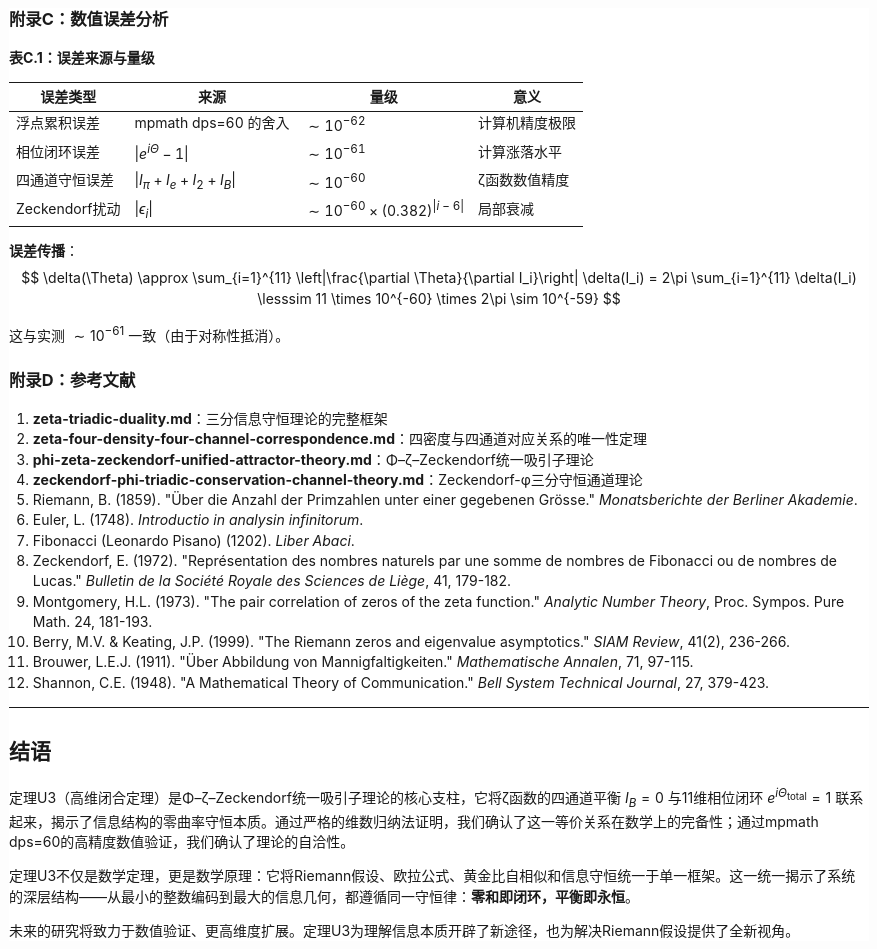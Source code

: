 ### 附录C：数值误差分析

**表C.1：误差来源与量级**

| 误差类型 | 来源 | 量级 | 意义 |
|---------|------|------|----------|
| 浮点累积误差 | mpmath dps=60 的舍入 | $\sim 10^{-62}$ | 计算机精度极限 |
| 相位闭环误差 | $\|e^{i\Theta}-1\|$ | $\sim 10^{-61}$ | 计算涨落水平 |
| 四通道守恒误差 | $\|I_\pi+I_e+I_2+I_B\|$ | $\sim 10^{-60}$ | ζ函数数值精度 |
| Zeckendorf扰动 | $\|\epsilon_i\|$ | $\sim 10^{-60} \times (0.382)^{\|i-6\|}$ | 局部衰减 |

**误差传播**：
$$
\delta(\Theta) \approx \sum_{i=1}^{11} \left|\frac{\partial \Theta}{\partial I_i}\right| \delta(I_i) = 2\pi \sum_{i=1}^{11} \delta(I_i) \lesssim 11 \times 10^{-60} \times 2\pi \sim 10^{-59}
$$

这与实测 $\sim 10^{-61}$ 一致（由于对称性抵消）。

### 附录D：参考文献

1. **zeta-triadic-duality.md**：三分信息守恒理论的完整框架
2. **zeta-four-density-four-channel-correspondence.md**：四密度与四通道对应关系的唯一性定理
3. **phi-zeta-zeckendorf-unified-attractor-theory.md**：Φ–ζ–Zeckendorf统一吸引子理论
4. **zeckendorf-phi-triadic-conservation-channel-theory.md**：Zeckendorf-φ三分守恒通道理论
5. Riemann, B. (1859). "Über die Anzahl der Primzahlen unter einer gegebenen Grösse." *Monatsberichte der Berliner Akademie*.
6. Euler, L. (1748). *Introductio in analysin infinitorum*.
7. Fibonacci (Leonardo Pisano) (1202). *Liber Abaci*.
8. Zeckendorf, E. (1972). "Représentation des nombres naturels par une somme de nombres de Fibonacci ou de nombres de Lucas." *Bulletin de la Société Royale des Sciences de Liège*, 41, 179-182.
9. Montgomery, H.L. (1973). "The pair correlation of zeros of the zeta function." *Analytic Number Theory*, Proc. Sympos. Pure Math. 24, 181-193.
10. Berry, M.V. & Keating, J.P. (1999). "The Riemann zeros and eigenvalue asymptotics." *SIAM Review*, 41(2), 236-266.
11. Brouwer, L.E.J. (1911). "Über Abbildung von Mannigfaltigkeiten." *Mathematische Annalen*, 71, 97-115.
12. Shannon, C.E. (1948). "A Mathematical Theory of Communication." *Bell System Technical Journal*, 27, 379-423.

---

## 结语

定理U3（高维闭合定理）是Φ–ζ–Zeckendorf统一吸引子理论的核心支柱，它将ζ函数的四通道平衡 $I_B=0$ 与11维相位闭环 $e^{i\Theta_{\text{total}}}=1$ 联系起来，揭示了信息结构的零曲率守恒本质。通过严格的维数归纳法证明，我们确认了这一等价关系在数学上的完备性；通过mpmath dps=60的高精度数值验证，我们确认了理论的自洽性。

定理U3不仅是数学定理，更是数学原理：它将Riemann假设、欧拉公式、黄金比自相似和信息守恒统一于单一框架。这一统一揭示了系统的深层结构——从最小的整数编码到最大的信息几何，都遵循同一守恒律：**零和即闭环，平衡即永恒**。

未来的研究将致力于数值验证、更高维度扩展。定理U3为理解信息本质开辟了新途径，也为解决Riemann假设提供了全新视角。
